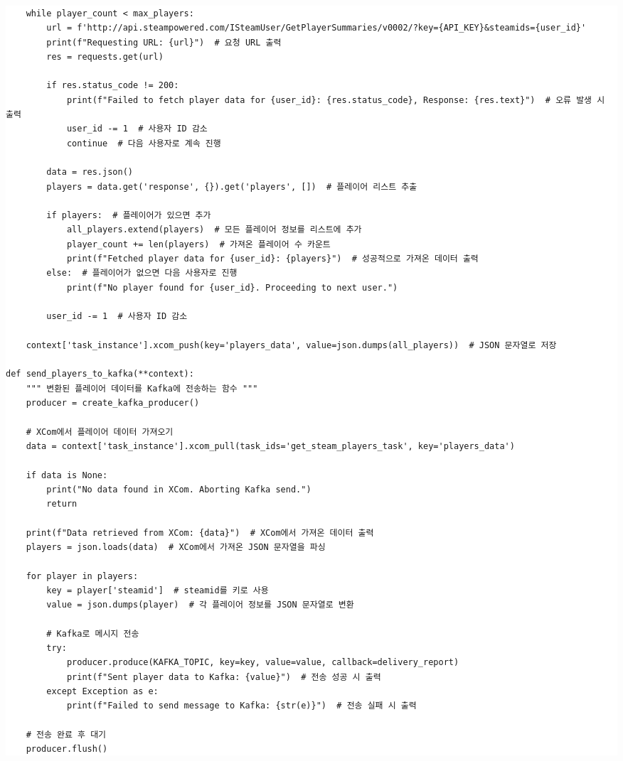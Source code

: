         while player_count < max_players:
            url = f'http://api.steampowered.com/ISteamUser/GetPlayerSummaries/v0002/?key={API_KEY}&steamids={user_id}'
            print(f"Requesting URL: {url}")  # 요청 URL 출력
            res = requests.get(url)

            if res.status_code != 200:
                print(f"Failed to fetch player data for {user_id}: {res.status_code}, Response: {res.text}")  # 오류 발생 시 출력
                user_id -= 1  # 사용자 ID 감소
                continue  # 다음 사용자로 계속 진행

            data = res.json()
            players = data.get('response', {}).get('players', [])  # 플레이어 리스트 추출
            
            if players:  # 플레이어가 있으면 추가
                all_players.extend(players)  # 모든 플레이어 정보를 리스트에 추가
                player_count += len(players)  # 가져온 플레이어 수 카운트
                print(f"Fetched player data for {user_id}: {players}")  # 성공적으로 가져온 데이터 출력
            else:  # 플레이어가 없으면 다음 사용자로 진행
                print(f"No player found for {user_id}. Proceeding to next user.")
            
            user_id -= 1  # 사용자 ID 감소

        context['task_instance'].xcom_push(key='players_data', value=json.dumps(all_players))  # JSON 문자열로 저장

    def send_players_to_kafka(**context):
        """ 변환된 플레이어 데이터를 Kafka에 전송하는 함수 """
        producer = create_kafka_producer()
        
        # XCom에서 플레이어 데이터 가져오기
        data = context['task_instance'].xcom_pull(task_ids='get_steam_players_task', key='players_data')
        
        if data is None:
            print("No data found in XCom. Aborting Kafka send.")
            return

        print(f"Data retrieved from XCom: {data}")  # XCom에서 가져온 데이터 출력
        players = json.loads(data)  # XCom에서 가져온 JSON 문자열을 파싱

        for player in players:
            key = player['steamid']  # steamid를 키로 사용
            value = json.dumps(player)  # 각 플레이어 정보를 JSON 문자열로 변환
            
            # Kafka로 메시지 전송
            try:
                producer.produce(KAFKA_TOPIC, key=key, value=value, callback=delivery_report)
                print(f"Sent player data to Kafka: {value}")  # 전송 성공 시 출력
            except Exception as e:
                print(f"Failed to send message to Kafka: {str(e)}")  # 전송 실패 시 출력

        # 전송 완료 후 대기
        producer.flush()
